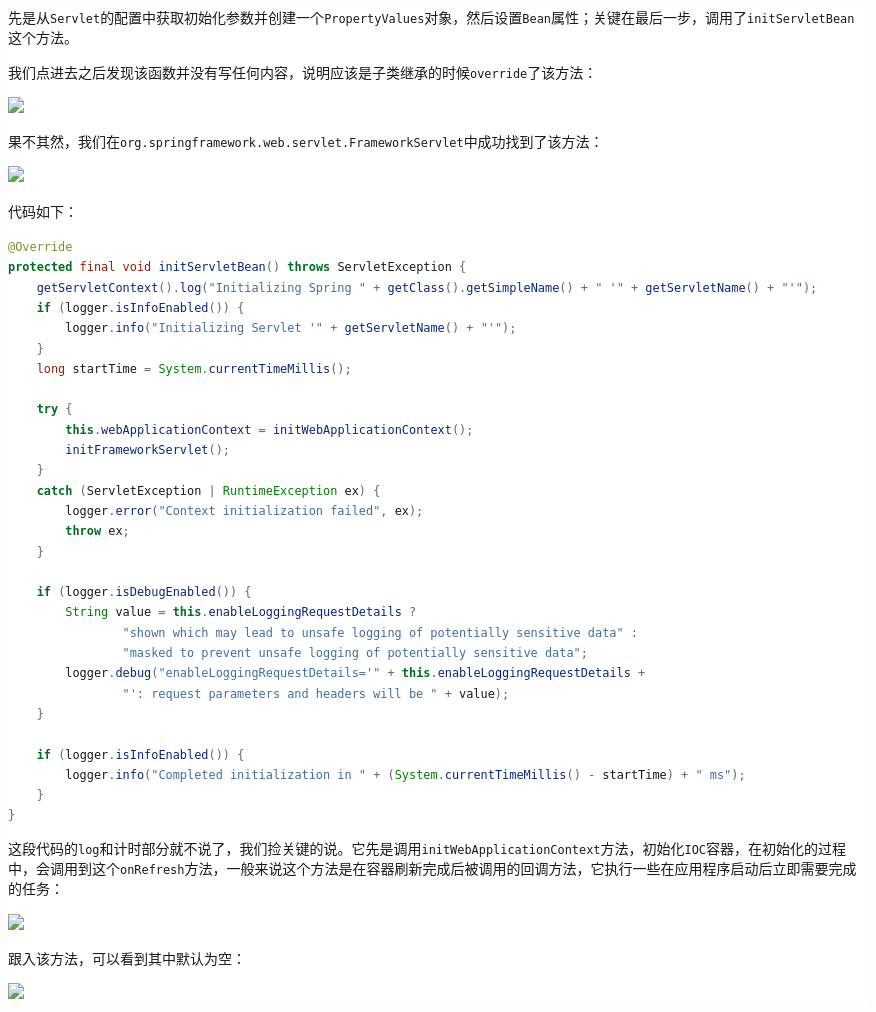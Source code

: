 先是从`Servlet`的配置中获取初始化参数并创建一个`PropertyValues`对象，然后设置`Bean`属性；关键在最后一步，调用了`initServletBean`这个方法。

我们点进去之后发现该函数并没有写任何内容，说明应该是子类继承的时候`override`了该方法：

![](https://raw.githubusercontent.com/W01fh4cker/blog_image/main/image/image-20240118154412364.png)

果不其然，我们在`org.springframework.web.servlet.FrameworkServlet`中成功找到了该方法：

![](https://raw.githubusercontent.com/W01fh4cker/blog_image/main/image/image-20240118154436747.png)

代码如下：

```java
@Override
protected final void initServletBean() throws ServletException {
    getServletContext().log("Initializing Spring " + getClass().getSimpleName() + " '" + getServletName() + "'");
    if (logger.isInfoEnabled()) {
        logger.info("Initializing Servlet '" + getServletName() + "'");
    }
    long startTime = System.currentTimeMillis();

    try {
        this.webApplicationContext = initWebApplicationContext();
        initFrameworkServlet();
    }
    catch (ServletException | RuntimeException ex) {
        logger.error("Context initialization failed", ex);
        throw ex;
    }

    if (logger.isDebugEnabled()) {
        String value = this.enableLoggingRequestDetails ?
                "shown which may lead to unsafe logging of potentially sensitive data" :
                "masked to prevent unsafe logging of potentially sensitive data";
        logger.debug("enableLoggingRequestDetails='" + this.enableLoggingRequestDetails +
                "': request parameters and headers will be " + value);
    }

    if (logger.isInfoEnabled()) {
        logger.info("Completed initialization in " + (System.currentTimeMillis() - startTime) + " ms");
    }
}
```

这段代码的`log`和计时部分就不说了，我们捡关键的说。它先是调用`initWebApplicationContext`方法，初始化`IOC`容器，在初始化的过程中，会调用到这个`onRefresh`方法，一般来说这个方法是在容器刷新完成后被调用的回调方法，它执行一些在应用程序启动后立即需要完成的任务：

![](https://raw.githubusercontent.com/W01fh4cker/blog_image/main/image/image-20240118155901114.png)

跟入该方法，可以看到其中默认为空：

![](https://raw.githubusercontent.com/W01fh4cker/blog_image/main/image/image-20240118160618786.png)
